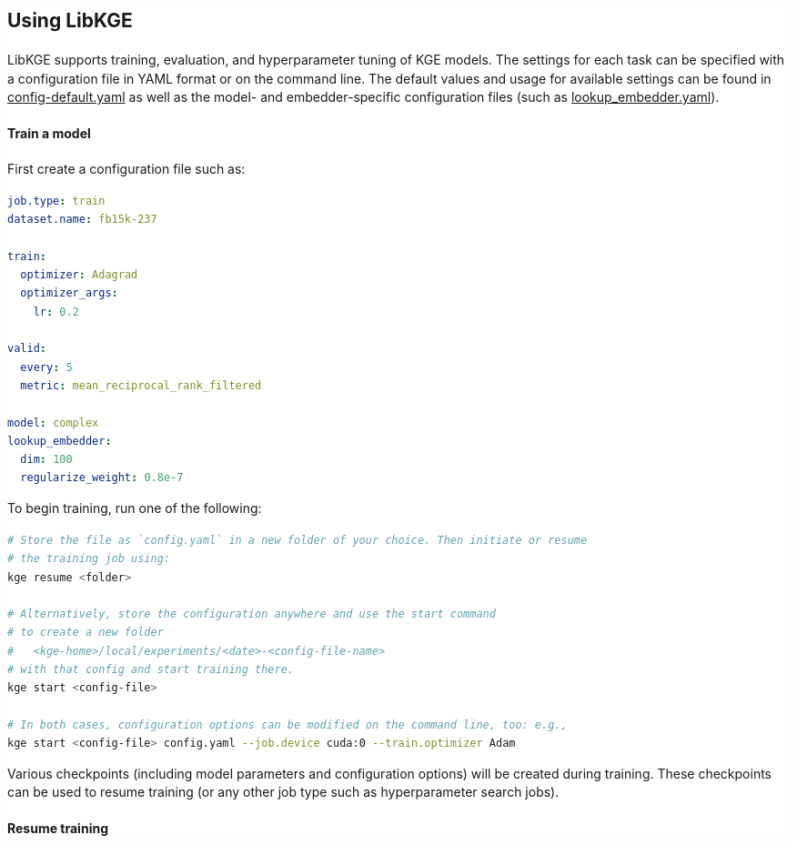 ## Using LibKGE

LibKGE supports training, evaluation, and hyperparameter tuning of KGE models.
The settings for each task can be specified with a configuration file in YAML
format or on the command line. The default values and usage for available
settings can be found in [config-default.yaml](kge/config-default.yaml) as well
as the model- and embedder-specific configuration files (such as
[lookup_embedder.yaml](kge/model/embedder/lookup_embedder.yaml)).

#### Train a model

First create a configuration file such as:

```yaml
job.type: train
dataset.name: fb15k-237

train:
  optimizer: Adagrad
  optimizer_args:
    lr: 0.2

valid:
  every: 5
  metric: mean_reciprocal_rank_filtered

model: complex
lookup_embedder:
  dim: 100
  regularize_weight: 0.8e-7
```

To begin training, run one of the following:

```sh
# Store the file as `config.yaml` in a new folder of your choice. Then initiate or resume
# the training job using:
kge resume <folder>

# Alternatively, store the configuration anywhere and use the start command
# to create a new folder
#   <kge-home>/local/experiments/<date>-<config-file-name>
# with that config and start training there.
kge start <config-file>

# In both cases, configuration options can be modified on the command line, too: e.g.,
kge start <config-file> config.yaml --job.device cuda:0 --train.optimizer Adam
```

Various checkpoints (including model parameters and configuration options) will
be created during training. These checkpoints can be used to resume training (or any other job type such as hyperparameter search jobs).

#### Resume training
